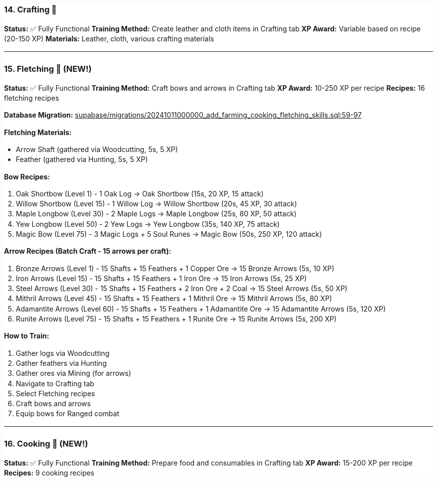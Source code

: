 
### 14. Crafting 🧵
**Status:** ✅ Fully Functional
**Training Method:** Create leather and cloth items in Crafting tab
**XP Award:** Variable based on recipe (20-150 XP)
**Materials:** Leather, cloth, various crafting materials

---

### 15. Fletching 🏹 (NEW!)
**Status:** ✅ Fully Functional
**Training Method:** Craft bows and arrows in Crafting tab
**XP Award:** 10-250 XP per recipe
**Recipes:** 16 fletching recipes

**Database Migration:** [supabase/migrations/20241011000000_add_farming_cooking_fletching_skills.sql:59-97](../../supabase/migrations/20241011000000_add_farming_cooking_fletching_skills.sql)

**Fletching Materials:**
- Arrow Shaft (gathered via Woodcutting, 5s, 5 XP)
- Feather (gathered via Hunting, 5s, 5 XP)

**Bow Recipes:**
1. Oak Shortbow (Level 1) - 1 Oak Log → Oak Shortbow (15s, 20 XP, 15 attack)
2. Willow Shortbow (Level 15) - 1 Willow Log → Willow Shortbow (20s, 45 XP, 30 attack)
3. Maple Longbow (Level 30) - 2 Maple Logs → Maple Longbow (25s, 80 XP, 50 attack)
4. Yew Longbow (Level 50) - 2 Yew Logs → Yew Longbow (35s, 140 XP, 75 attack)
5. Magic Bow (Level 75) - 3 Magic Logs + 5 Soul Runes → Magic Bow (50s, 250 XP, 120 attack)

**Arrow Recipes (Batch Craft - 15 arrows per craft):**
1. Bronze Arrows (Level 1) - 15 Shafts + 15 Feathers + 1 Copper Ore → 15 Bronze Arrows (5s, 10 XP)
2. Iron Arrows (Level 15) - 15 Shafts + 15 Feathers + 1 Iron Ore → 15 Iron Arrows (5s, 25 XP)
3. Steel Arrows (Level 30) - 15 Shafts + 15 Feathers + 2 Iron Ore + 2 Coal → 15 Steel Arrows (5s, 50 XP)
4. Mithril Arrows (Level 45) - 15 Shafts + 15 Feathers + 1 Mithril Ore → 15 Mithril Arrows (5s, 80 XP)
5. Adamantite Arrows (Level 60) - 15 Shafts + 15 Feathers + 1 Adamantite Ore → 15 Adamantite Arrows (5s, 120 XP)
6. Runite Arrows (Level 75) - 15 Shafts + 15 Feathers + 1 Runite Ore → 15 Runite Arrows (5s, 200 XP)

**How to Train:**
1. Gather logs via Woodcutting
2. Gather feathers via Hunting
3. Gather ores via Mining (for arrows)
4. Navigate to Crafting tab
5. Select Fletching recipes
6. Craft bows and arrows
7. Equip bows for Ranged combat

---

### 16. Cooking 🍳 (NEW!)
**Status:** ✅ Fully Functional
**Training Method:** Prepare food and consumables in Crafting tab
**XP Award:** 15-200 XP per recipe
**Recipes:** 9 cooking recipes
